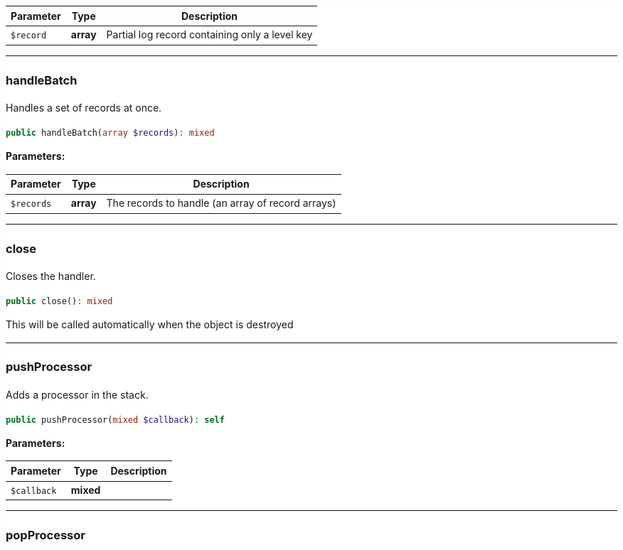 | Parameter | Type | Description |
|-----------|------|-------------|
| `$record` | **array** | Partial log record containing only a level key |

***

### handleBatch

Handles a set of records at once.

```php
public handleBatch(array $records): mixed
```

**Parameters:**

| Parameter | Type | Description |
|-----------|------|-------------|
| `$records` | **array** | The records to handle (an array of record arrays) |

***

### close

Closes the handler.

```php
public close(): mixed
```

This will be called automatically when the object is destroyed









***

### pushProcessor

Adds a processor in the stack.

```php
public pushProcessor(mixed $callback): self
```

**Parameters:**

| Parameter | Type | Description |
|-----------|------|-------------|
| `$callback` | **mixed** |  |

***

### popProcessor
